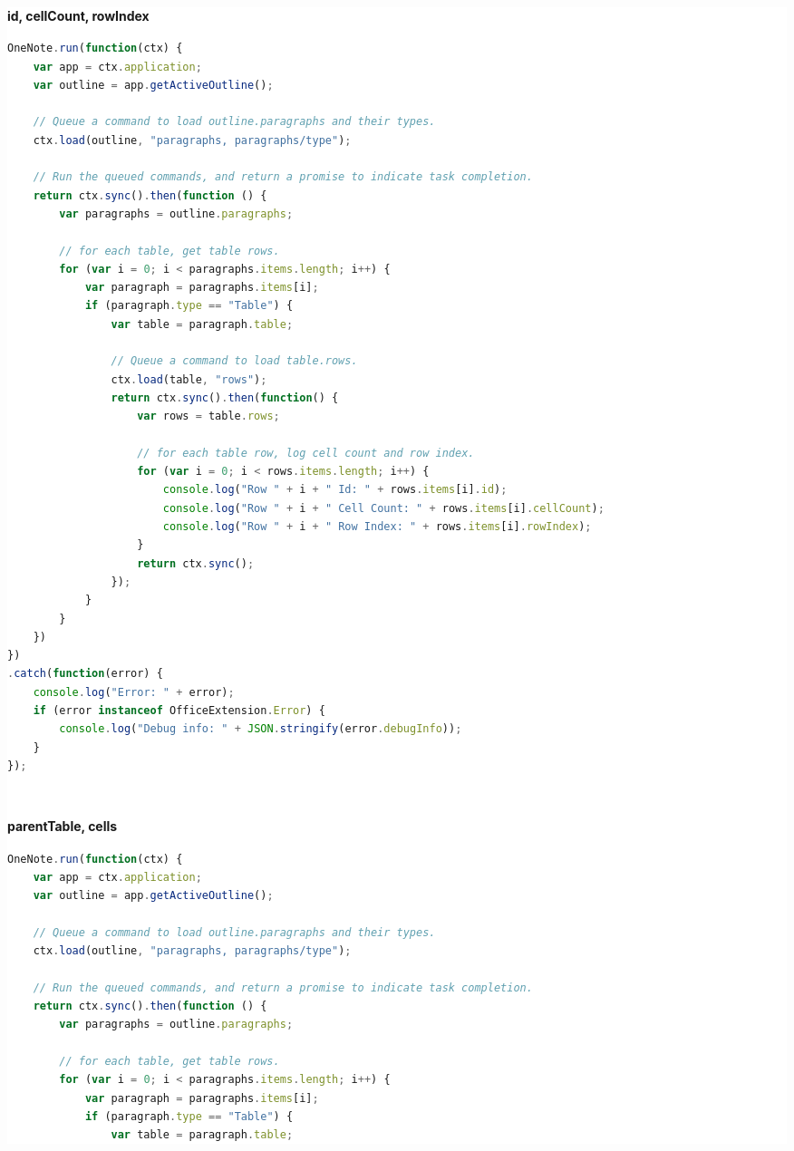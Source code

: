 **id, cellCount, rowIndex**

```js
OneNote.run(function(ctx) {
	var app = ctx.application;
	var outline = app.getActiveOutline();
	
	// Queue a command to load outline.paragraphs and their types.
	ctx.load(outline, "paragraphs, paragraphs/type");
	
	// Run the queued commands, and return a promise to indicate task completion.
	return ctx.sync().then(function () {
		var paragraphs = outline.paragraphs;
		
		// for each table, get table rows.
		for (var i = 0; i < paragraphs.items.length; i++) {
			var paragraph = paragraphs.items[i];
			if (paragraph.type == "Table") {
				var table = paragraph.table;
				
				// Queue a command to load table.rows.
				ctx.load(table, "rows");
				return ctx.sync().then(function() {
					var rows = table.rows;
					
					// for each table row, log cell count and row index.
					for (var i = 0; i < rows.items.length; i++) {
						console.log("Row " + i + " Id: " + rows.items[i].id);
						console.log("Row " + i + " Cell Count: " + rows.items[i].cellCount);
						console.log("Row " + i + " Row Index: " + rows.items[i].rowIndex);
					}
					return ctx.sync();
				});
			}
		}
	})
})
.catch(function(error) {
	console.log("Error: " + error);
	if (error instanceof OfficeExtension.Error) {
		console.log("Debug info: " + JSON.stringify(error.debugInfo));
	}
});
```

<br/>

**parentTable, cells**

```js
OneNote.run(function(ctx) {
	var app = ctx.application;
	var outline = app.getActiveOutline();
	
	// Queue a command to load outline.paragraphs and their types.
	ctx.load(outline, "paragraphs, paragraphs/type");
	
	// Run the queued commands, and return a promise to indicate task completion.
	return ctx.sync().then(function () {
		var paragraphs = outline.paragraphs;
		
		// for each table, get table rows.
		for (var i = 0; i < paragraphs.items.length; i++) {
			var paragraph = paragraphs.items[i];
			if (paragraph.type == "Table") {
				var table = paragraph.table;
```